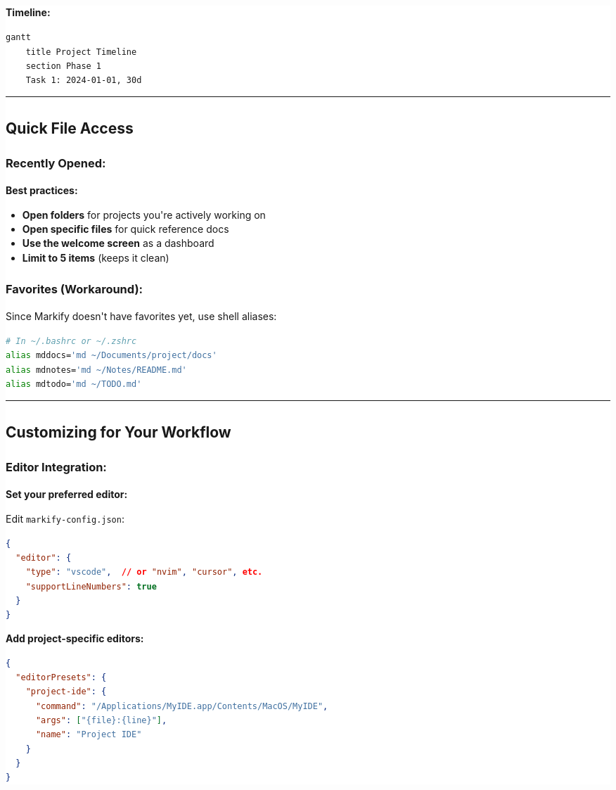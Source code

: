 **Timeline:**
```mermaid
gantt
    title Project Timeline
    section Phase 1
    Task 1: 2024-01-01, 30d
```

---

## Quick File Access

### Recently Opened:

**Best practices:**
- **Open folders** for projects you're actively working on
- **Open specific files** for quick reference docs
- **Use the welcome screen** as a dashboard
- **Limit to 5 items** (keeps it clean)

### Favorites (Workaround):

Since Markify doesn't have favorites yet, use shell aliases:

```bash
# In ~/.bashrc or ~/.zshrc
alias mddocs='md ~/Documents/project/docs'
alias mdnotes='md ~/Notes/README.md'
alias mdtodo='md ~/TODO.md'
```

---

## Customizing for Your Workflow

### Editor Integration:

**Set your preferred editor:**

Edit `markify-config.json`:
```json
{
  "editor": {
    "type": "vscode",  // or "nvim", "cursor", etc.
    "supportLineNumbers": true
  }
}
```

**Add project-specific editors:**
```json
{
  "editorPresets": {
    "project-ide": {
      "command": "/Applications/MyIDE.app/Contents/MacOS/MyIDE",
      "args": ["{file}:{line}"],
      "name": "Project IDE"
    }
  }
}
```
